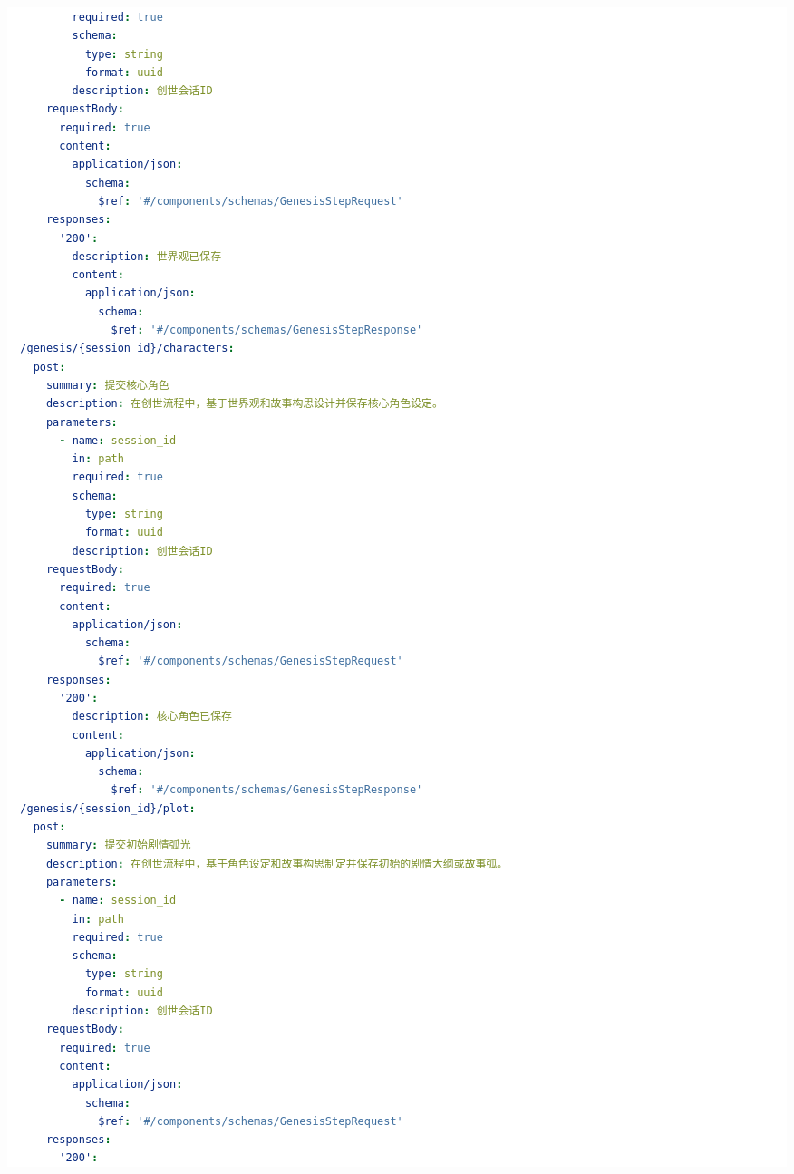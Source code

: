 ```yaml
          required: true
          schema:
            type: string
            format: uuid
          description: 创世会话ID
      requestBody:
        required: true
        content:
          application/json:
            schema:
              $ref: '#/components/schemas/GenesisStepRequest' 
      responses:
        '200':
          description: 世界观已保存
          content:
            application/json:
              schema:
                $ref: '#/components/schemas/GenesisStepResponse'
  /genesis/{session_id}/characters:
    post:
      summary: 提交核心角色
      description: 在创世流程中，基于世界观和故事构思设计并保存核心角色设定。
      parameters:
        - name: session_id
          in: path
          required: true
          schema:
            type: string
            format: uuid
          description: 创世会话ID
      requestBody:
        required: true
        content:
          application/json:
            schema:
              $ref: '#/components/schemas/GenesisStepRequest' 
      responses:
        '200':
          description: 核心角色已保存
          content:
            application/json:
              schema:
                $ref: '#/components/schemas/GenesisStepResponse'
  /genesis/{session_id}/plot:
    post:
      summary: 提交初始剧情弧光
      description: 在创世流程中，基于角色设定和故事构思制定并保存初始的剧情大纲或故事弧。
      parameters:
        - name: session_id
          in: path
          required: true
          schema:
            type: string
            format: uuid
          description: 创世会话ID
      requestBody:
        required: true
        content:
          application/json:
            schema:
              $ref: '#/components/schemas/GenesisStepRequest' 
      responses:
        '200':
```